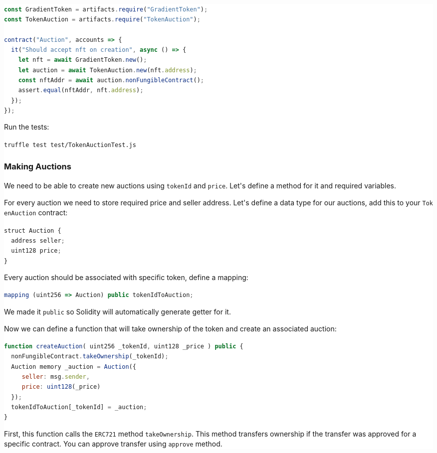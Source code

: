 ```js
const GradientToken = artifacts.require("GradientToken");
const TokenAuction = artifacts.require("TokenAuction");

contract("Auction", accounts => {
  it("Should accept nft on creation", async () => {
    let nft = await GradientToken.new();
    let auction = await TokenAuction.new(nft.address);
    const nftAddr = await auction.nonFungibleContract();
    assert.equal(nftAddr, nft.address);
  });
});
```

Run the tests:

```sh
truffle test test/TokenAuctionTest.js
```

### Making Auctions

We need to be able to create new auctions using `tokenId` and `price`. Let's define a method for it and required variables.

For every auction we need to store required price and seller address. Let's define a data type for our auctions, add this to your `TokenAuction` contract:

```js
struct Auction {
  address seller;
  uint128 price;
}
```

Every auction should be associated with specific token, define a mapping:

```js
mapping (uint256 => Auction) public tokenIdToAuction;
```

We made it `public` so Solidity will automatically generate getter for it.

Now we can define a function that will take ownership of the token and create an associated auction:

```js
function createAuction( uint256 _tokenId, uint128 _price ) public {
  nonFungibleContract.takeOwnership(_tokenId);
  Auction memory _auction = Auction({
     seller: msg.sender,
     price: uint128(_price)
  });
  tokenIdToAuction[_tokenId] = _auction;
}
```

First, this function calls the `ERC721` method `takeOwnership`. This method transfers ownership if the transfer was approved for a specific contract. You can approve transfer using `approve` method. 
